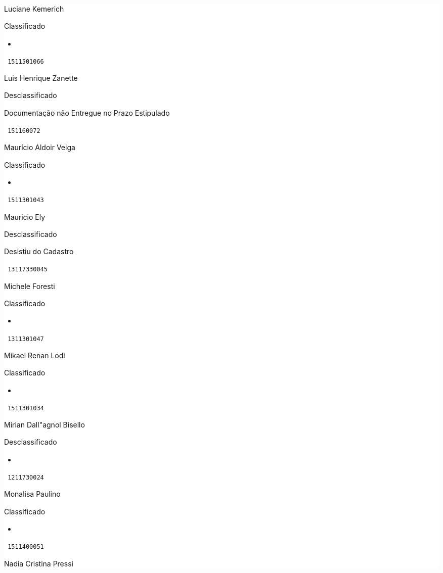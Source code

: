    Luciane Kemerich

   Classificado

   -

     1511501066

   Luis Henrique Zanette

   Desclassificado

   Documentação não Entregue no Prazo Estipulado

     151160072

   Maurício Aldoir Veiga

   Classificado

   -

     1511301043

   Mauricio Ely

   Desclassificado

   Desistiu do Cadastro

     13117330045

   Michele Foresti

   Classificado

   -

     1311301047

   Mikael Renan Lodi

   Classificado

   -

     1511301034

   Mirian Dall"agnol Bisello

   Desclassificado

   -

     1211730024

   Monalisa Paulino

   Classificado

   -

     1511400051

   Nadia Cristina Pressi
